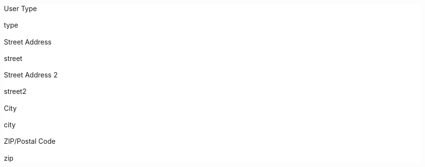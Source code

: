 User Type

</td>
<td valign="top">

type

</td>
</tr>
<tr>
<td valign="top">

Street Address

</td>
<td valign="top">

street

</td>
</tr>
<tr>
<td valign="top">

Street Address 2

</td>
<td valign="top">

street2

</td>
</tr>
<tr>
<td valign="top">

City

</td>
<td valign="top">

city

</td>
</tr>
<tr>
<td valign="top">

ZIP/Postal Code

</td>
<td valign="top">

zip

</td>
</tr>
<tr>
<td valign="top">
